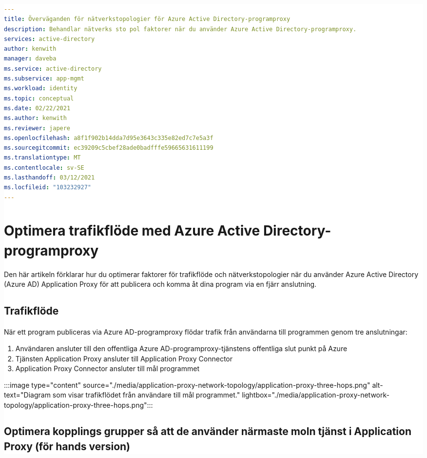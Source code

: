 ```yaml
---
title: Överväganden för nätverkstopologier för Azure Active Directory-programproxy
description: Behandlar nätverks sto pol faktorer när du använder Azure Active Directory-programproxy.
services: active-directory
author: kenwith
manager: daveba
ms.service: active-directory
ms.subservice: app-mgmt
ms.workload: identity
ms.topic: conceptual
ms.date: 02/22/2021
ms.author: kenwith
ms.reviewer: japere
ms.openlocfilehash: a8f1f902b14dda7d95e3643c335e82ed7c7e5a3f
ms.sourcegitcommit: ec39209c5cbef28ade0badfffe59665631611199
ms.translationtype: MT
ms.contentlocale: sv-SE
ms.lasthandoff: 03/12/2021
ms.locfileid: "103232927"
---
```

# <a name="optimize-traffic-flow-with-azure-active-directory-application-proxy"></a>Optimera trafikflöde med Azure Active Directory-programproxy

Den här artikeln förklarar hur du optimerar faktorer för trafikflöde och nätverkstopologier när du använder Azure Active Directory (Azure AD) Application Proxy för att publicera och komma åt dina program via en fjärr anslutning.

## <a name="traffic-flow"></a>Trafikflöde

När ett program publiceras via Azure AD-programproxy flödar trafik från användarna till programmen genom tre anslutningar:

1. Användaren ansluter till den offentliga Azure AD-programproxy-tjänstens offentliga slut punkt på Azure
1. Tjänsten Application Proxy ansluter till Application Proxy Connector
1. Application Proxy Connector ansluter till mål programmet

:::image type="content" source="./media/application-proxy-network-topology/application-proxy-three-hops.png" alt-text="Diagram som visar trafikflödet från användare till mål programmet." lightbox="./media/application-proxy-network-topology/application-proxy-three-hops.png":::

## <a name="optimize-connector-groups-to-use-closest-application-proxy-cloud-service-preview"></a>Optimera kopplings grupper så att de använder närmaste moln tjänst i Application Proxy (för hands version)
